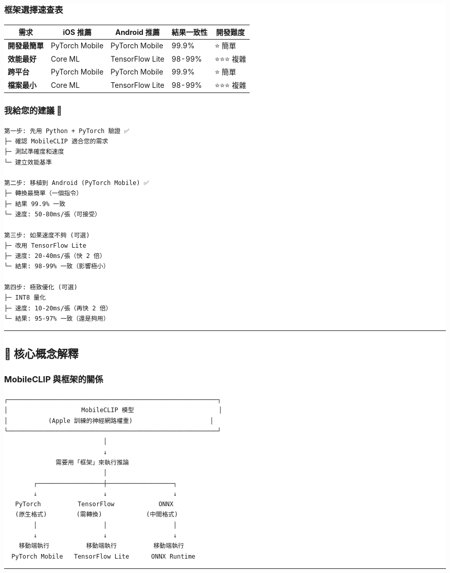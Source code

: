 ### 框架選擇速查表

| 需求 | iOS 推薦 | Android 推薦 | 結果一致性 | 開發難度 |
|------|---------|-------------|-----------|---------|
| **開發最簡單** | PyTorch Mobile | PyTorch Mobile | 99.9% | ⭐ 簡單 |
| **效能最好** | Core ML | TensorFlow Lite | 98-99% | ⭐⭐⭐ 複雜 |
| **跨平台** | PyTorch Mobile | PyTorch Mobile | 99.9% | ⭐ 簡單 |
| **檔案最小** | Core ML | TensorFlow Lite | 98-99% | ⭐⭐⭐ 複雜 |

### 我給您的建議 🎯

```
第一步: 先用 Python + PyTorch 驗證 ✅
├─ 確認 MobileCLIP 適合您的需求
├─ 測試準確度和速度
└─ 建立效能基準

第二步: 移植到 Android (PyTorch Mobile) ✅
├─ 轉換最簡單（一個指令）
├─ 結果 99.9% 一致
└─ 速度: 50-80ms/張（可接受）

第三步: 如果速度不夠 (可選)
├─ 改用 TensorFlow Lite
├─ 速度: 20-40ms/張（快 2 倍）
└─ 結果: 98-99% 一致（影響極小）

第四步: 極致優化 (可選)
├─ INT8 量化
├─ 速度: 10-20ms/張（再快 2 倍）
└─ 結果: 95-97% 一致（還是夠用）
```

---

## 🎯 核心概念解釋

### MobileCLIP 與框架的關係

```
┌─────────────────────────────────────────────────────────┐
│                    MobileCLIP 模型                       │
│           (Apple 訓練的神經網路權重)                     │
└─────────────────────────────────────────────────────────┘
                           │
                           ↓
              需要用「框架」來執行推論
                           │
        ┌──────────────────┼──────────────────┐
        ↓                  ↓                  ↓
   PyTorch          TensorFlow            ONNX
   (原生格式)        (需轉換)            (中間格式)
        │                  │                  │
        ↓                  ↓                  ↓
    移動端執行          移動端執行          移動端執行
  PyTorch Mobile   TensorFlow Lite      ONNX Runtime
```

---
